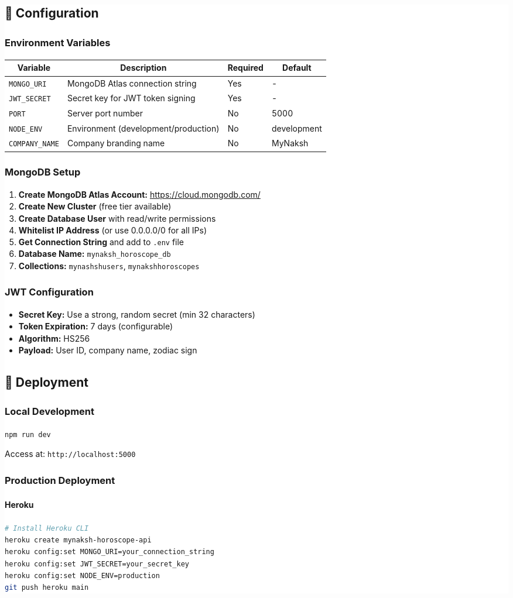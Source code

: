 ## 🔧 Configuration

### Environment Variables

| Variable | Description | Required | Default |
|----------|-------------|----------|---------|
| `MONGO_URI` | MongoDB Atlas connection string | Yes | - |
| `JWT_SECRET` | Secret key for JWT token signing | Yes | - |
| `PORT` | Server port number | No | 5000 |
| `NODE_ENV` | Environment (development/production) | No | development |
| `COMPANY_NAME` | Company branding name | No | MyNaksh |

### MongoDB Setup

1. **Create MongoDB Atlas Account:** https://cloud.mongodb.com/
2. **Create New Cluster** (free tier available)
3. **Create Database User** with read/write permissions
4. **Whitelist IP Address** (or use 0.0.0.0/0 for all IPs)
5. **Get Connection String** and add to `.env` file
6. **Database Name:** `mynaksh_horoscope_db`
7. **Collections:** `mynashshusers`, `mynakshhoroscopes`

### JWT Configuration

- **Secret Key:** Use a strong, random secret (min 32 characters)
- **Token Expiration:** 7 days (configurable)
- **Algorithm:** HS256
- **Payload:** User ID, company name, zodiac sign

## 🚀 Deployment

### Local Development
```bash
npm run dev
```
Access at: `http://localhost:5000`

### Production Deployment

#### Heroku
```bash
# Install Heroku CLI
heroku create mynaksh-horoscope-api
heroku config:set MONGO_URI=your_connection_string
heroku config:set JWT_SECRET=your_secret_key
heroku config:set NODE_ENV=production
git push heroku main
```
